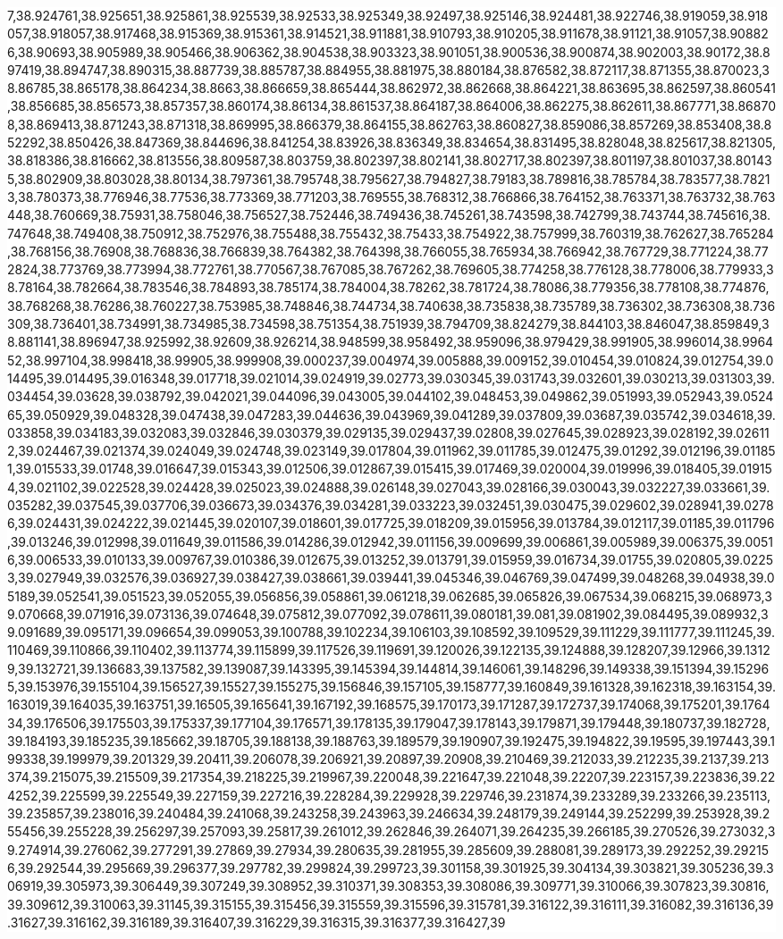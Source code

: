 7,38.924761,38.925651,38.925861,38.925539,38.92533,38.925349,38.92497,38.925146,38.924481,38.922746,38.919059,38.918057,38.918057,38.917468,38.915369,38.915361,38.914521,38.911881,38.910793,38.910205,38.911678,38.91121,38.91057,38.908826,38.90693,38.905989,38.905466,38.906362,38.904538,38.903323,38.901051,38.900536,38.900874,38.902003,38.90172,38.897419,38.894747,38.890315,38.887739,38.885787,38.884955,38.881975,38.880184,38.876582,38.872117,38.871355,38.870023,38.86785,38.865178,38.864234,38.8663,38.866659,38.865444,38.862972,38.862668,38.864221,38.863695,38.862597,38.860541,38.856685,38.856573,38.857357,38.860174,38.86134,38.861537,38.864187,38.864006,38.862275,38.862611,38.867771,38.868708,38.869413,38.871243,38.871318,38.869995,38.866379,38.864155,38.862763,38.860827,38.859086,38.857269,38.853408,38.852292,38.850426,38.847369,38.844696,38.841254,38.83926,38.836349,38.834654,38.831495,38.828048,38.825617,38.821305,38.818386,38.816662,38.813556,38.809587,38.803759,38.802397,38.802141,38.802717,38.802397,38.801197,38.801037,38.801435,38.802909,38.803028,38.80134,38.797361,38.795748,38.795627,38.794827,38.79183,38.789816,38.785784,38.783577,38.78213,38.780373,38.776946,38.77536,38.773369,38.771203,38.769555,38.768312,38.766866,38.764152,38.763371,38.763732,38.763448,38.760669,38.75931,38.758046,38.756527,38.752446,38.749436,38.745261,38.743598,38.742799,38.743744,38.745616,38.747648,38.749408,38.750912,38.752976,38.755488,38.755432,38.75433,38.754922,38.757999,38.760319,38.762627,38.765284,38.768156,38.76908,38.768836,38.766839,38.764382,38.764398,38.766055,38.765934,38.766942,38.767729,38.771224,38.772824,38.773769,38.773994,38.772761,38.770567,38.767085,38.767262,38.769605,38.774258,38.776128,38.778006,38.779933,38.78164,38.782664,38.783546,38.784893,38.785174,38.784004,38.78262,38.781724,38.78086,38.779356,38.778108,38.774876,38.768268,38.76286,38.760227,38.753985,38.748846,38.744734,38.740638,38.735838,38.735789,38.736302,38.736308,38.736309,38.736401,38.734991,38.734985,38.734598,38.751354,38.751939,38.794709,38.824279,38.844103,38.846047,38.859849,38.881141,38.896947,38.925992,38.92609,38.926214,38.948599,38.958492,38.959096,38.979429,38.991905,38.996014,38.996452,38.997104,38.998418,38.99905,38.999908,39.000237,39.004974,39.005888,39.009152,39.010454,39.010824,39.012754,39.014495,39.014495,39.016348,39.017718,39.021014,39.024919,39.02773,39.030345,39.031743,39.032601,39.030213,39.031303,39.034454,39.03628,39.038792,39.042021,39.044096,39.043005,39.044102,39.048453,39.049862,39.051993,39.052943,39.052465,39.050929,39.048328,39.047438,39.047283,39.044636,39.043969,39.041289,39.037809,39.03687,39.035742,39.034618,39.033858,39.034183,39.032083,39.032846,39.030379,39.029135,39.029437,39.02808,39.027645,39.028923,39.028192,39.026112,39.024467,39.021374,39.024049,39.024748,39.023149,39.017804,39.011962,39.011785,39.012475,39.01292,39.012196,39.011851,39.015533,39.01748,39.016647,39.015343,39.012506,39.012867,39.015415,39.017469,39.020004,39.019996,39.018405,39.019154,39.021102,39.022528,39.024428,39.025023,39.024888,39.026148,39.027043,39.028166,39.030043,39.032227,39.033661,39.035282,39.037545,39.037706,39.036673,39.034376,39.034281,39.033223,39.032451,39.030475,39.029602,39.028941,39.02786,39.024431,39.024222,39.021445,39.020107,39.018601,39.017725,39.018209,39.015956,39.013784,39.012117,39.01185,39.011796,39.013246,39.012998,39.011649,39.011586,39.014286,39.012942,39.011156,39.009699,39.006861,39.005989,39.006375,39.00516,39.006533,39.010133,39.009767,39.010386,39.012675,39.013252,39.013791,39.015959,39.016734,39.01755,39.020805,39.02253,39.027949,39.032576,39.036927,39.038427,39.038661,39.039441,39.045346,39.046769,39.047499,39.048268,39.04938,39.05189,39.052541,39.051523,39.052055,39.056856,39.058861,39.061218,39.062685,39.065826,39.067534,39.068215,39.068973,39.070668,39.071916,39.073136,39.074648,39.075812,39.077092,39.078611,39.080181,39.081,39.081902,39.084495,39.089932,39.091689,39.095171,39.096654,39.099053,39.100788,39.102234,39.106103,39.108592,39.109529,39.111229,39.111777,39.111245,39.110469,39.110866,39.110402,39.113774,39.115899,39.117526,39.119691,39.120026,39.122135,39.124888,39.128207,39.12966,39.13129,39.132721,39.136683,39.137582,39.139087,39.143395,39.145394,39.144814,39.146061,39.148296,39.149338,39.151394,39.152965,39.153976,39.155104,39.156527,39.15527,39.155275,39.156846,39.157105,39.158777,39.160849,39.161328,39.162318,39.163154,39.163019,39.164035,39.163751,39.16505,39.165641,39.167192,39.168575,39.170173,39.171287,39.172737,39.174068,39.175201,39.176434,39.176506,39.175503,39.175337,39.177104,39.176571,39.178135,39.179047,39.178143,39.179871,39.179448,39.180737,39.182728,39.184193,39.185235,39.185662,39.18705,39.188138,39.188763,39.189579,39.190907,39.192475,39.194822,39.19595,39.197443,39.199338,39.199979,39.201329,39.20411,39.206078,39.206921,39.20897,39.20908,39.210469,39.212033,39.212235,39.2137,39.213374,39.215075,39.215509,39.217354,39.218225,39.219967,39.220048,39.221647,39.221048,39.22207,39.223157,39.223836,39.224252,39.225599,39.225549,39.227159,39.227216,39.228284,39.229928,39.229746,39.231874,39.233289,39.233266,39.235113,39.235857,39.238016,39.240484,39.241068,39.243258,39.243963,39.246634,39.248179,39.249144,39.252299,39.253928,39.255456,39.255228,39.256297,39.257093,39.25817,39.261012,39.262846,39.264071,39.264235,39.266185,39.270526,39.273032,39.274914,39.276062,39.277291,39.27869,39.27934,39.280635,39.281955,39.285609,39.288081,39.289173,39.292252,39.292156,39.292544,39.295669,39.296377,39.297782,39.299824,39.299723,39.301158,39.301925,39.304134,39.303821,39.305236,39.306919,39.305973,39.306449,39.307249,39.308952,39.310371,39.308353,39.308086,39.309771,39.310066,39.307823,39.30816,39.309612,39.310063,39.31145,39.315155,39.315456,39.315559,39.315596,39.315781,39.316122,39.316111,39.316082,39.316136,39.31627,39.316162,39.316189,39.316407,39.316229,39.316315,39.316377,39.316427,39